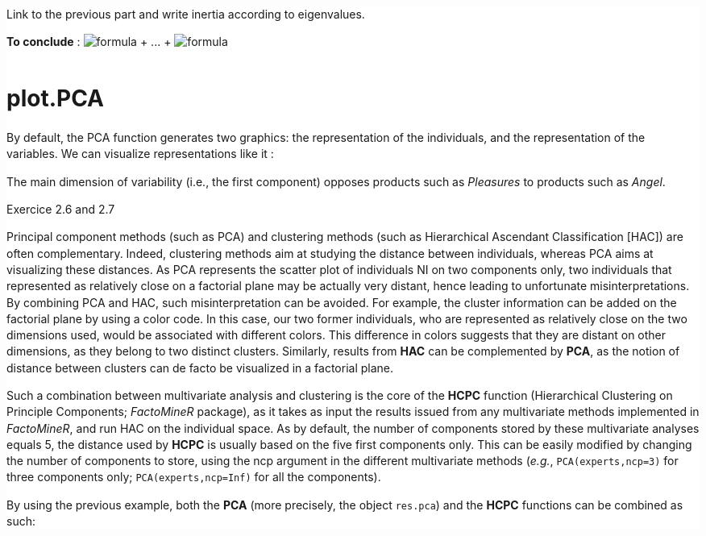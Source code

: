 <codeblock id="20_01">
</codeblock>

Link to the previous part and write inertia according to eigenvalues. 

<codeblock id="21_01">

</codeblock>

**To conclude** : ![formula](https://render.githubusercontent.com/render/math?math=I(F)=\lambda_{1}) + ... + ![formula](https://render.githubusercontent.com/render/math?math=\lambda_{q})

# plot.PCA

By default, the PCA function generates two graphics: the representation of the individuals, and the representation of the variables. We can visualize representations like it : 

<codeblock id="23_01">
</codeblock>

The main dimension of variability (i.e., the first component) opposes products such as _Pleasures_ to products such as _Angel_.

</exercise>

<exercise id="3_2" title="Let's practice">
Exercice 2.6 and 2.7
</exercise>

</exercise>

<exercise id="4" title="How can I get homogeneous clusters of products?">

Principal component methods (such as PCA) and clustering methods (such as Hierarchical Ascendant Classification [HAC]) are often complementary. Indeed, clustering methods aim at studying the distance between individuals, whereas PCA aims at visualizing these distances. As PCA represents the scatter plot of individuals NI on two components only, two individuals that represented as relatively close on a factorial plane may be actually very distant, hence leading to unfortunate misinterpretations. By combining PCA and HAC, such misinterpretation can be avoided. For example, the cluster information can be added on the factorial plane by using a color code. In this case, our two former individuals, who are represented as relatively close on the two dimensions used, would be associated with different colors. This difference in colors suggests that they are distant on other dimensions, as they belong to two distinct clusters. Similarly, results from **HAC** can be complemented by **PCA**, as the notion of distance between clusters can de facto be visualized in a factorial plane.

Such a combination between multivariate analysis and clustering is the core of the **HCPC** function (Hierarchical Clustering on Principle Components; *FactoMineR* package), as it takes as input the results issued from any multivariate methods implemented in *FactoMineR*, and run HAC on the individual space. As by default, the number of components stored by these multivariate analyses equals 5, the distance used by **HCPC** is usually based on the five first components only. This can be easily modified by changing the number of components to store, using the ncp argument in the different multivariate methods (_e.g._, `PCA(experts,ncp=3)` for three components only; `PCA(experts,ncp=Inf)` for all the components).

By using the previous example, both the **PCA** (more precisely, the object `res.pca`) and the **HCPC** functions can be combined as such:
